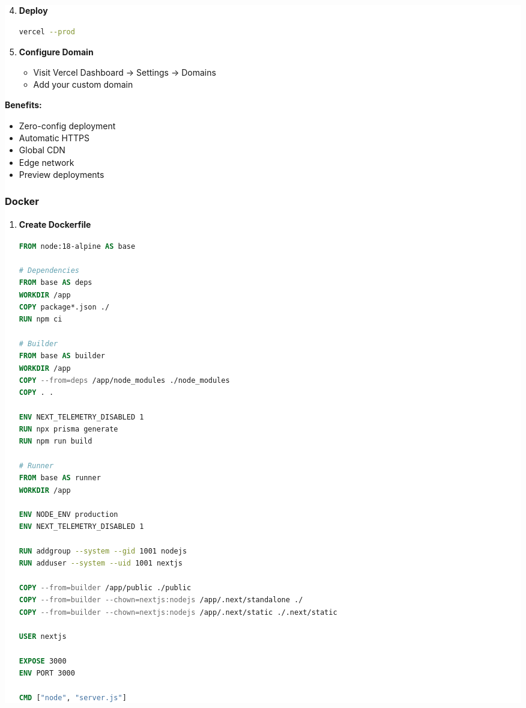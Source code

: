 4. **Deploy**
   ```bash
   vercel --prod
   ```

5. **Configure Domain**
   - Visit Vercel Dashboard → Settings → Domains
   - Add your custom domain

**Benefits:**
- Zero-config deployment
- Automatic HTTPS
- Global CDN
- Edge network
- Preview deployments

### Docker

1. **Create Dockerfile**
   ```dockerfile
   FROM node:18-alpine AS base
   
   # Dependencies
   FROM base AS deps
   WORKDIR /app
   COPY package*.json ./
   RUN npm ci
   
   # Builder
   FROM base AS builder
   WORKDIR /app
   COPY --from=deps /app/node_modules ./node_modules
   COPY . .
   
   ENV NEXT_TELEMETRY_DISABLED 1
   RUN npx prisma generate
   RUN npm run build
   
   # Runner
   FROM base AS runner
   WORKDIR /app
   
   ENV NODE_ENV production
   ENV NEXT_TELEMETRY_DISABLED 1
   
   RUN addgroup --system --gid 1001 nodejs
   RUN adduser --system --uid 1001 nextjs
   
   COPY --from=builder /app/public ./public
   COPY --from=builder --chown=nextjs:nodejs /app/.next/standalone ./
   COPY --from=builder --chown=nextjs:nodejs /app/.next/static ./.next/static
   
   USER nextjs
   
   EXPOSE 3000
   ENV PORT 3000
   
   CMD ["node", "server.js"]
   ```
